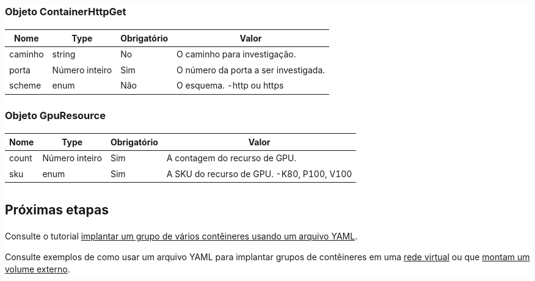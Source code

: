 


### <a name="containerhttpget-object"></a>Objeto ContainerHttpGet

|  Nome | Type | Obrigatório | Valor |
|  ---- | ---- | ---- | ---- |
|  caminho | string | No | O caminho para investigação. |
|  porta | Número inteiro | Sim | O número da porta a ser investigada. |
|  scheme | enum | Não | O esquema. -http ou https |




### <a name="gpuresource-object"></a>Objeto GpuResource

|  Nome | Type | Obrigatório | Valor |
|  ---- | ---- | ---- | ---- |
|  count | Número inteiro | Sim | A contagem do recurso de GPU. |
|  sku | enum | Sim | A SKU do recurso de GPU. -K80, P100, V100 |


## <a name="next-steps"></a>Próximas etapas

Consulte o tutorial [implantar um grupo de vários contêineres usando um arquivo YAML](container-instances-multi-container-yaml.md).

Consulte exemplos de como usar um arquivo YAML para implantar grupos de contêineres em uma [rede virtual](container-instances-vnet.md) ou que [montam um volume externo](container-instances-volume-azure-files.md).


[az-container-create]: /cli/azure/container#az-container-create

